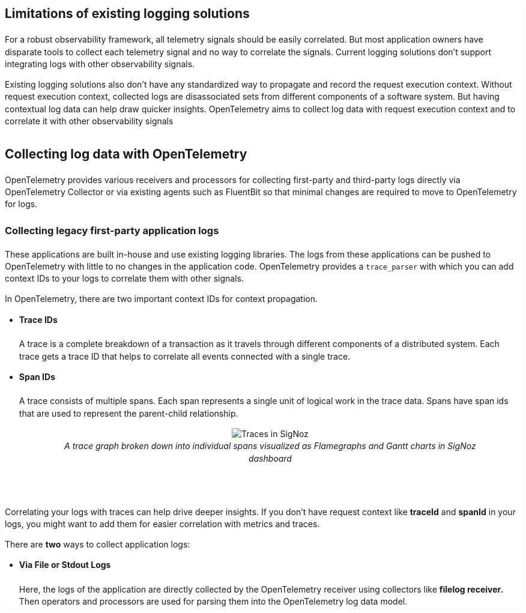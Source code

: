 ## Limitations of existing logging solutions

For a robust observability framework, all telemetry signals should be easily correlated. But most application owners have disparate tools to collect each telemetry signal and no way to correlate the signals. Current logging solutions don’t support integrating logs with other observability signals.

Existing logging solutions also don’t have any standardized way to propagate and record the request execution context. Without request execution context, collected logs are disassociated sets from different components of a software system. But having contextual log data can help draw quicker insights. OpenTelemetry aims to collect log data with request execution context and to correlate it with other observability signals

## Collecting log data with OpenTelemetry

OpenTelemetry provides various receivers and processors for collecting first-party and third-party logs directly via OpenTelemetry Collector or via existing agents such as FluentBit so that minimal changes are required to move to OpenTelemetry for logs.

### Collecting legacy first-party application logs

These applications are built in-house and use existing logging libraries. The logs from these applications can be pushed to OpenTelemetry with little to no changes in the application code. OpenTelemetry provides a `trace_parser` with which you can add context IDs to your logs to correlate them with other signals.

In OpenTelemetry, there are two important context IDs for context propagation.

- **Trace IDs**<br></br>
    A trace is a complete breakdown of a transaction as it travels through different components of a distributed system. Each trace gets a trace ID that helps to correlate all events connected with a single trace.

- **Span IDs**<br></br>
    A trace consists of multiple spans. Each span represents a single unit of logical work in the trace data. Spans have span ids that are used to represent the parent-child relationship.
    
    <figure data-zoomable align='center'>
    <img src="/img/blog/2022/10/otel_logs_traces.webp" alt="Traces in SigNoz"/>
    <figcaption><i>A trace graph broken down into individual spans visualized as Flamegraphs and Gantt charts in SigNoz dashboard</i></figcaption>
    </figure><br></br>



Correlating your logs with traces can help drive deeper insights. If you don’t have request context like **traceId** and **spanId** in your logs, you might want to add them for easier correlation with metrics and traces.

There are **two** ways to collect application logs:

- **Via File or Stdout Logs**<br></br>
    Here, the logs of the application are directly collected by the OpenTelemetry receiver using collectors like **filelog receiver.** Then operators and processors are used for parsing them into the OpenTelemetry log data model.
    